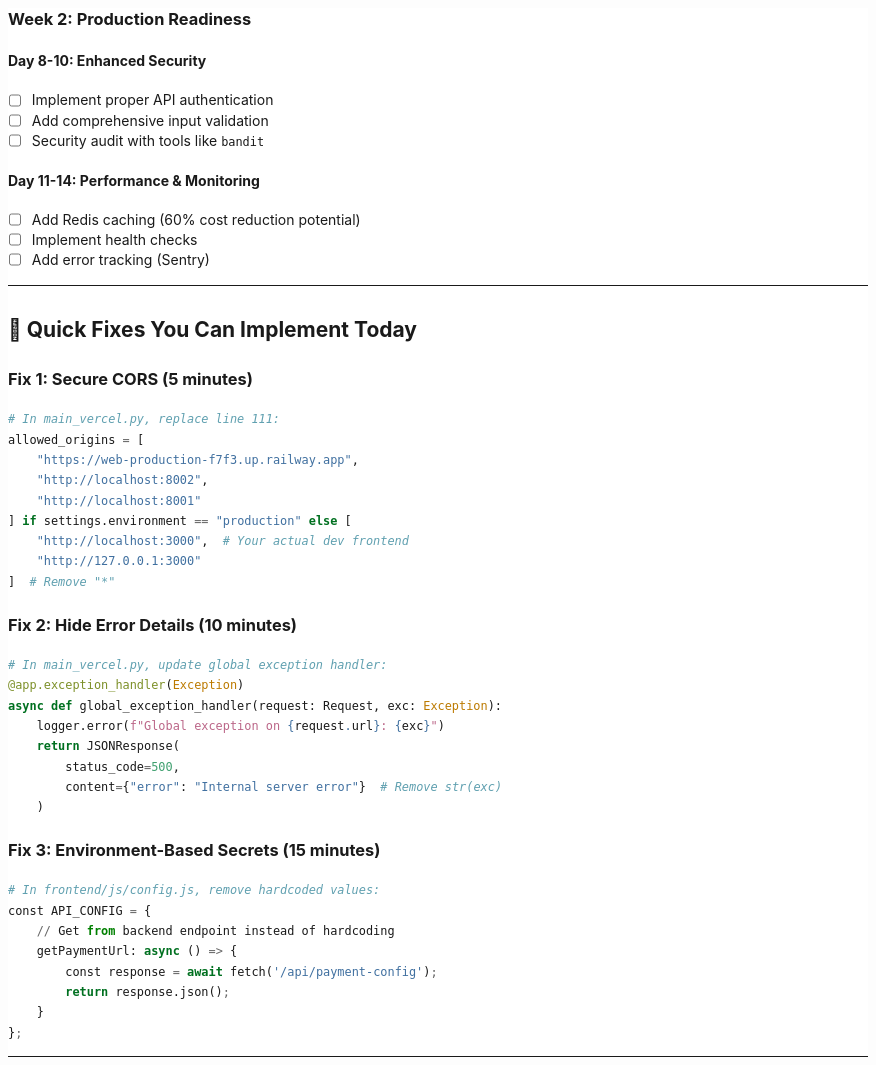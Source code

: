 ### **Week 2: Production Readiness**

#### Day 8-10: Enhanced Security
- [ ] Implement proper API authentication
- [ ] Add comprehensive input validation
- [ ] Security audit with tools like `bandit`

#### Day 11-14: Performance & Monitoring
- [ ] Add Redis caching (60% cost reduction potential)
- [ ] Implement health checks
- [ ] Add error tracking (Sentry)

---

## 🔧 Quick Fixes You Can Implement Today

### Fix 1: Secure CORS (5 minutes)
```python
# In main_vercel.py, replace line 111:
allowed_origins = [
    "https://web-production-f7f3.up.railway.app",
    "http://localhost:8002",
    "http://localhost:8001"
] if settings.environment == "production" else [
    "http://localhost:3000",  # Your actual dev frontend
    "http://127.0.0.1:3000"
]  # Remove "*"
```

### Fix 2: Hide Error Details (10 minutes)
```python
# In main_vercel.py, update global exception handler:
@app.exception_handler(Exception)
async def global_exception_handler(request: Request, exc: Exception):
    logger.error(f"Global exception on {request.url}: {exc}")
    return JSONResponse(
        status_code=500,
        content={"error": "Internal server error"}  # Remove str(exc)
    )
```

### Fix 3: Environment-Based Secrets (15 minutes)
```python
# In frontend/js/config.js, remove hardcoded values:
const API_CONFIG = {
    // Get from backend endpoint instead of hardcoding
    getPaymentUrl: async () => {
        const response = await fetch('/api/payment-config');
        return response.json();
    }
};
```

---
